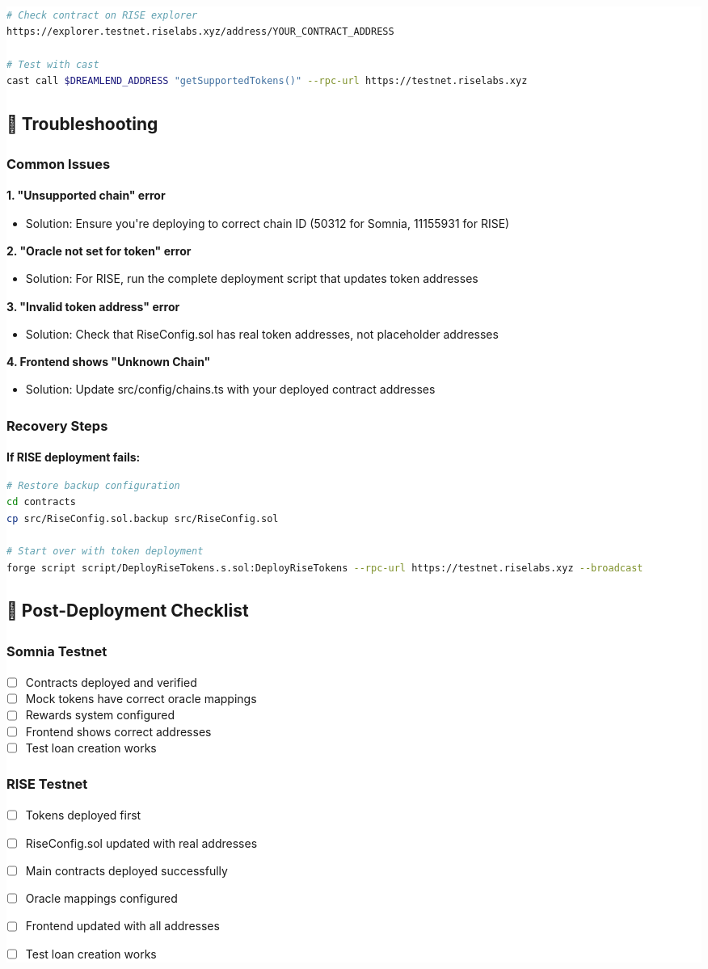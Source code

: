 ```bash
# Check contract on RISE explorer
https://explorer.testnet.riselabs.xyz/address/YOUR_CONTRACT_ADDRESS

# Test with cast
cast call $DREAMLEND_ADDRESS "getSupportedTokens()" --rpc-url https://testnet.riselabs.xyz
```

## 🚨 Troubleshooting

### Common Issues

**1. "Unsupported chain" error**

- Solution: Ensure you're deploying to correct chain ID (50312 for Somnia, 11155931 for RISE)

**2. "Oracle not set for token" error**

- Solution: For RISE, run the complete deployment script that updates token addresses

**3. "Invalid token address" error**

- Solution: Check that RiseConfig.sol has real token addresses, not placeholder addresses

**4. Frontend shows "Unknown Chain"**

- Solution: Update src/config/chains.ts with your deployed contract addresses

### Recovery Steps

**If RISE deployment fails:**

```bash
# Restore backup configuration
cd contracts
cp src/RiseConfig.sol.backup src/RiseConfig.sol

# Start over with token deployment
forge script script/DeployRiseTokens.s.sol:DeployRiseTokens --rpc-url https://testnet.riselabs.xyz --broadcast
```

## 📝 Post-Deployment Checklist

### Somnia Testnet

- [ ] Contracts deployed and verified
- [ ] Mock tokens have correct oracle mappings
- [ ] Rewards system configured
- [ ] Frontend shows correct addresses
- [ ] Test loan creation works

### RISE Testnet

- [ ] Tokens deployed first
- [ ] RiseConfig.sol updated with real addresses
- [ ] Main contracts deployed successfully
- [ ] Oracle mappings configured
- [ ] Frontend updated with all addresses
- [ ] Test loan creation works


  [SOMNIA_TESTNET_CHAIN_ID]: {
  [RISE_TESTNET_CHAIN_ID]: {